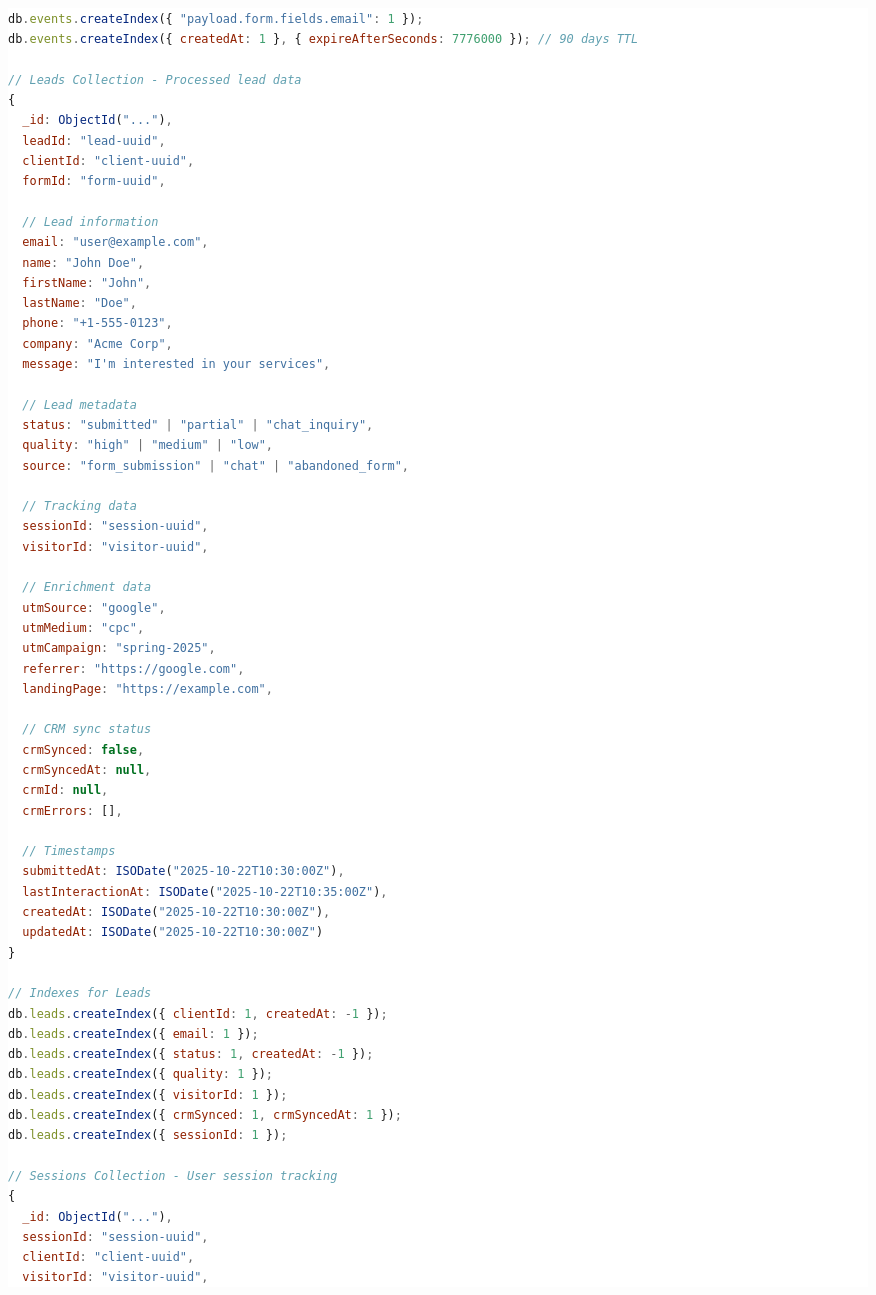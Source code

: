 ```javascript
db.events.createIndex({ "payload.form.fields.email": 1 });
db.events.createIndex({ createdAt: 1 }, { expireAfterSeconds: 7776000 }); // 90 days TTL

// Leads Collection - Processed lead data
{
  _id: ObjectId("..."),
  leadId: "lead-uuid",
  clientId: "client-uuid",
  formId: "form-uuid",
  
  // Lead information
  email: "user@example.com",
  name: "John Doe",
  firstName: "John",
  lastName: "Doe",
  phone: "+1-555-0123",
  company: "Acme Corp",
  message: "I'm interested in your services",
  
  // Lead metadata
  status: "submitted" | "partial" | "chat_inquiry",
  quality: "high" | "medium" | "low",
  source: "form_submission" | "chat" | "abandoned_form",
  
  // Tracking data
  sessionId: "session-uuid",
  visitorId: "visitor-uuid",
  
  // Enrichment data
  utmSource: "google",
  utmMedium: "cpc",
  utmCampaign: "spring-2025",
  referrer: "https://google.com",
  landingPage: "https://example.com",
  
  // CRM sync status
  crmSynced: false,
  crmSyncedAt: null,
  crmId: null,
  crmErrors: [],
  
  // Timestamps
  submittedAt: ISODate("2025-10-22T10:30:00Z"),
  lastInteractionAt: ISODate("2025-10-22T10:35:00Z"),
  createdAt: ISODate("2025-10-22T10:30:00Z"),
  updatedAt: ISODate("2025-10-22T10:30:00Z")
}

// Indexes for Leads
db.leads.createIndex({ clientId: 1, createdAt: -1 });
db.leads.createIndex({ email: 1 });
db.leads.createIndex({ status: 1, createdAt: -1 });
db.leads.createIndex({ quality: 1 });
db.leads.createIndex({ visitorId: 1 });
db.leads.createIndex({ crmSynced: 1, crmSyncedAt: 1 });
db.leads.createIndex({ sessionId: 1 });

// Sessions Collection - User session tracking
{
  _id: ObjectId("..."),
  sessionId: "session-uuid",
  clientId: "client-uuid",
  visitorId: "visitor-uuid",
```